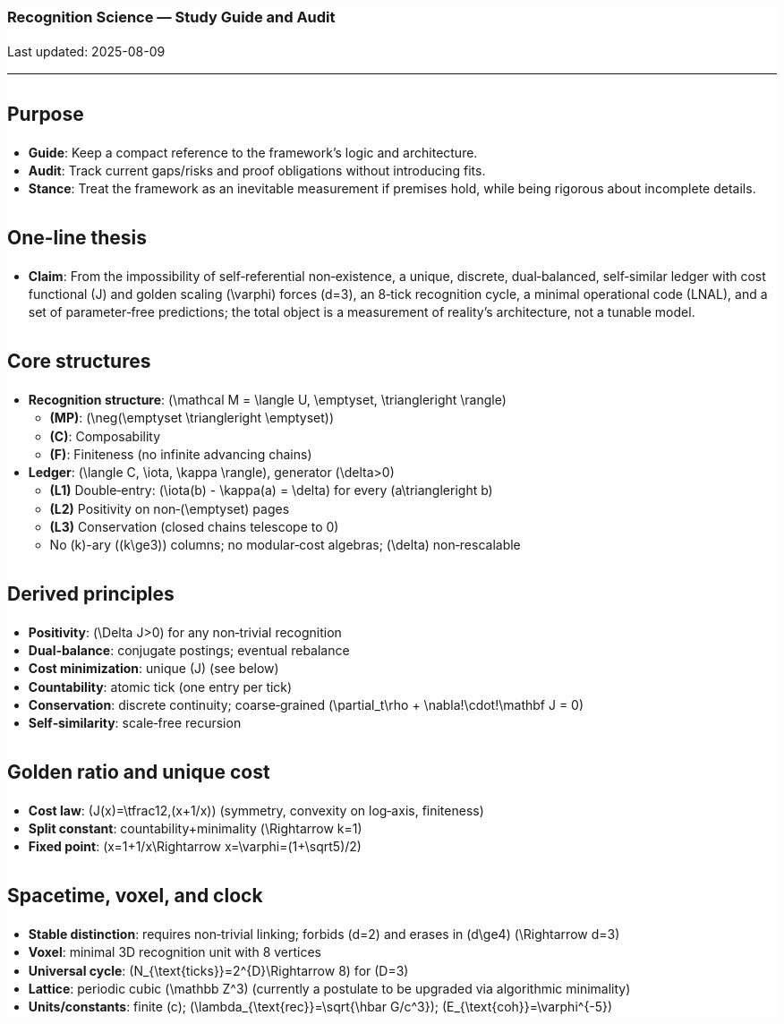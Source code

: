 ### Recognition Science — Study Guide and Audit

Last updated: 2025-08-09

---

## Purpose
- **Guide**: Keep a compact reference to the framework’s logic and architecture.
- **Audit**: Track current gaps/risks and proof obligations without introducing fits.
- **Stance**: Treat the framework as an inevitable measurement if premises hold, while being rigorous about incomplete details.

## One-line thesis
- **Claim**: From the impossibility of self‑referential non‑existence, a unique, discrete, dual‑balanced, self‑similar ledger with cost functional \(J\) and golden scaling \(\varphi\) forces \(d=3\), an 8‑tick recognition cycle, a minimal operational code (LNAL), and a set of parameter‑free predictions; the total object is a measurement of reality’s architecture, not a tunable model.

## Core structures
- **Recognition structure**: \(\mathcal M = \langle U, \emptyset, \triangleright \rangle\)
  - **(MP)**: \(\neg(\emptyset \triangleright \emptyset)\)
  - **(C)**: Composability
  - **(F)**: Finiteness (no infinite advancing chains)
- **Ledger**: \(\langle C, \iota, \kappa \rangle\), generator \(\delta>0\)
  - **(L1)** Double‑entry: \(\iota(b) - \kappa(a) = \delta\) for every \(a\triangleright b\)
  - **(L2)** Positivity on non‑\(\emptyset\) pages
  - **(L3)** Conservation (closed chains telescope to 0)
  - No \(k\)-ary (\(k\ge3\)) columns; no modular‑cost algebras; \(\delta\) non‑rescalable

## Derived principles
- **Positivity**: \(\Delta J>0\) for any non‑trivial recognition
- **Dual‑balance**: conjugate postings; eventual rebalance
- **Cost minimization**: unique \(J\) (see below)
- **Countability**: atomic tick (one entry per tick)
- **Conservation**: discrete continuity; coarse‑grained \(\partial_t\rho + \nabla\!\cdot\!\mathbf J = 0\)
- **Self‑similarity**: scale‑free recursion

## Golden ratio and unique cost
- **Cost law**: \(J(x)=\tfrac12\,(x+1/x)\) (symmetry, convexity on log‑axis, finiteness)
- **Split constant**: countability+minimality \(\Rightarrow k=1\)
- **Fixed point**: \(x=1+1/x\Rightarrow x=\varphi=(1+\sqrt5)/2\)

## Spacetime, voxel, and clock
- **Stable distinction**: requires non‑trivial linking; forbids \(d=2\) and erases in \(d\ge4\) \(\Rightarrow d=3\)
- **Voxel**: minimal 3D recognition unit with 8 vertices
- **Universal cycle**: \(N_{\text{ticks}}=2^{D}\Rightarrow 8\) for \(D=3\)
- **Lattice**: periodic cubic \(\mathbb Z^3\) (currently a postulate to be upgraded via algorithmic minimality)
- **Units/constants**: finite \(c\); \(\lambda_{\text{rec}}=\sqrt{\hbar G/c^3}\); \(E_{\text{coh}}=\varphi^{-5}\)
